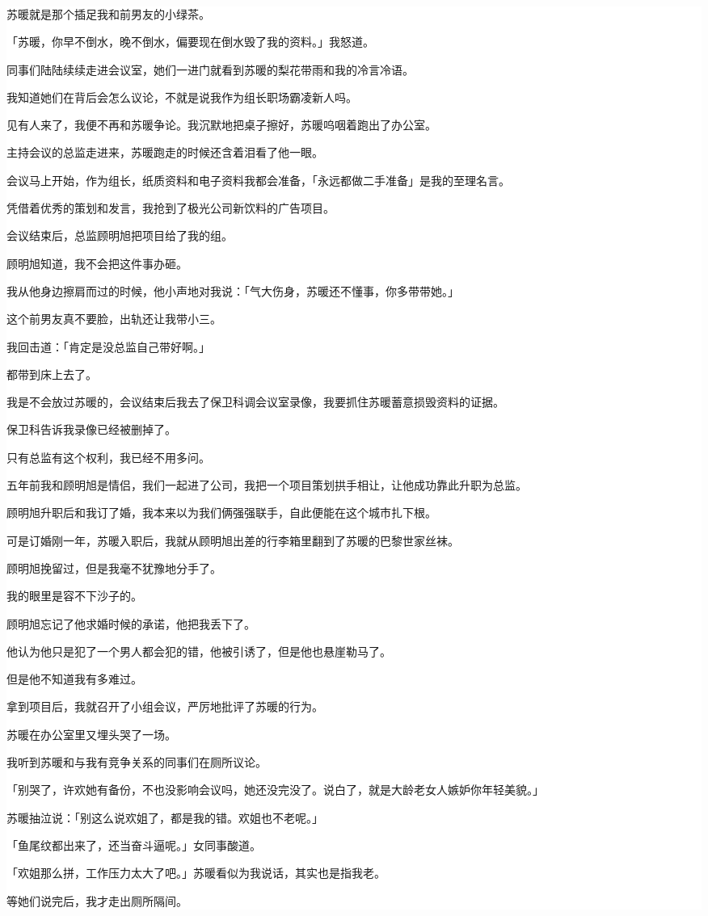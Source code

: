 苏暖就是那个插足我和前男友的小绿茶。

「苏暖，你早不倒水，晚不倒水，偏要现在倒水毁了我的资料。」我怒道。

同事们陆陆续续走进会议室，她们一进门就看到苏暖的梨花带雨和我的冷言冷语。

我知道她们在背后会怎么议论，不就是说我作为组长职场霸凌新人吗。

见有人来了，我便不再和苏暖争论。我沉默地把桌子擦好，苏暖呜咽着跑出了办公室。

主持会议的总监走进来，苏暖跑走的时候还含着泪看了他一眼。

会议马上开始，作为组长，纸质资料和电子资料我都会准备，「永远都做二手准备」是我的至理名言。

凭借着优秀的策划和发言，我抢到了极光公司新饮料的广告项目。

会议结束后，总监顾明旭把项目给了我的组。

顾明旭知道，我不会把这件事办砸。

我从他身边擦肩而过的时候，他小声地对我说：「气大伤身，苏暖还不懂事，你多带带她。」

这个前男友真不要脸，出轨还让我带小三。

我回击道：「肯定是没总监自己带好啊。」

都带到床上去了。

我是不会放过苏暖的，会议结束后我去了保卫科调会议室录像，我要抓住苏暖蓄意损毁资料的证据。

保卫科告诉我录像已经被删掉了。

只有总监有这个权利，我已经不用多问。

五年前我和顾明旭是情侣，我们一起进了公司，我把一个项目策划拱手相让，让他成功靠此升职为总监。

顾明旭升职后和我订了婚，我本来以为我们俩强强联手，自此便能在这个城市扎下根。

可是订婚刚一年，苏暖入职后，我就从顾明旭出差的行李箱里翻到了苏暖的巴黎世家丝袜。

顾明旭挽留过，但是我毫不犹豫地分手了。

我的眼里是容不下沙子的。

顾明旭忘记了他求婚时候的承诺，他把我丢下了。

他认为他只是犯了一个男人都会犯的错，他被引诱了，但是他也悬崖勒马了。

但是他不知道我有多难过。

拿到项目后，我就召开了小组会议，严厉地批评了苏暖的行为。

苏暖在办公室里又埋头哭了一场。

我听到苏暖和与我有竞争关系的同事们在厕所议论。

「别哭了，许欢她有备份，不也没影响会议吗，她还没完没了。说白了，就是大龄老女人嫉妒你年轻美貌。」

苏暖抽泣说：「别这么说欢姐了，都是我的错。欢姐也不老呢。」

「鱼尾纹都出来了，还当奋斗逼呢。」女同事酸道。

「欢姐那么拼，工作压力太大了吧。」苏暖看似为我说话，其实也是指我老。

等她们说完后，我才走出厕所隔间。
